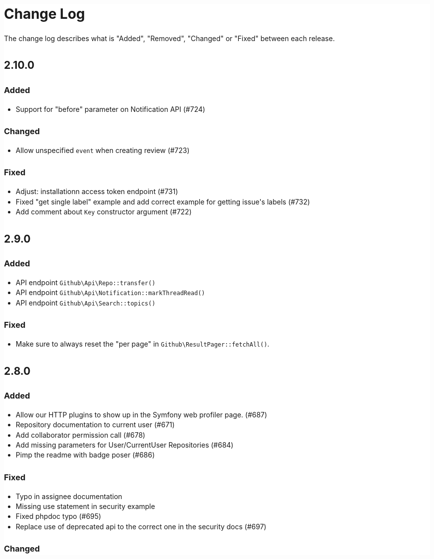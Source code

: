 # Change Log

The change log describes what is "Added", "Removed", "Changed" or "Fixed" between each release.

## 2.10.0

### Added

- Support for "before" parameter on Notification API (#724)

### Changed

- Allow unspecified `event` when creating review (#723)

### Fixed

- Adjust: installationn access token endpoint (#731)
- Fixed "get single label" example and add correct example for getting issue's labels (#732)
- Add comment about `Key` constructor argument (#722)

## 2.9.0

### Added

- API endpoint `Github\Api\Repo::transfer()`
- API endpoint `Github\Api\Notification::markThreadRead()`
- API endpoint `Github\Api\Search::topics()`

### Fixed

- Make sure to always reset the "per page" in `Github\ResultPager::fetchAll()`.

## 2.8.0

### Added

- Allow our HTTP plugins to show up in the Symfony web profiler page. (#687)
- Repository documentation to current user (#671)
- Add collaborator permission call (#678)
- Add missing parameters for User/CurrentUser Repositories (#684)
- Pimp the readme with badge poser (#686)

### Fixed

- Typo in assignee documentation
- Missing use statement in security example
- Fixed phpdoc typo (#695)
- Replace use of deprecated api to the correct one in the security docs (#697)

### Changed
